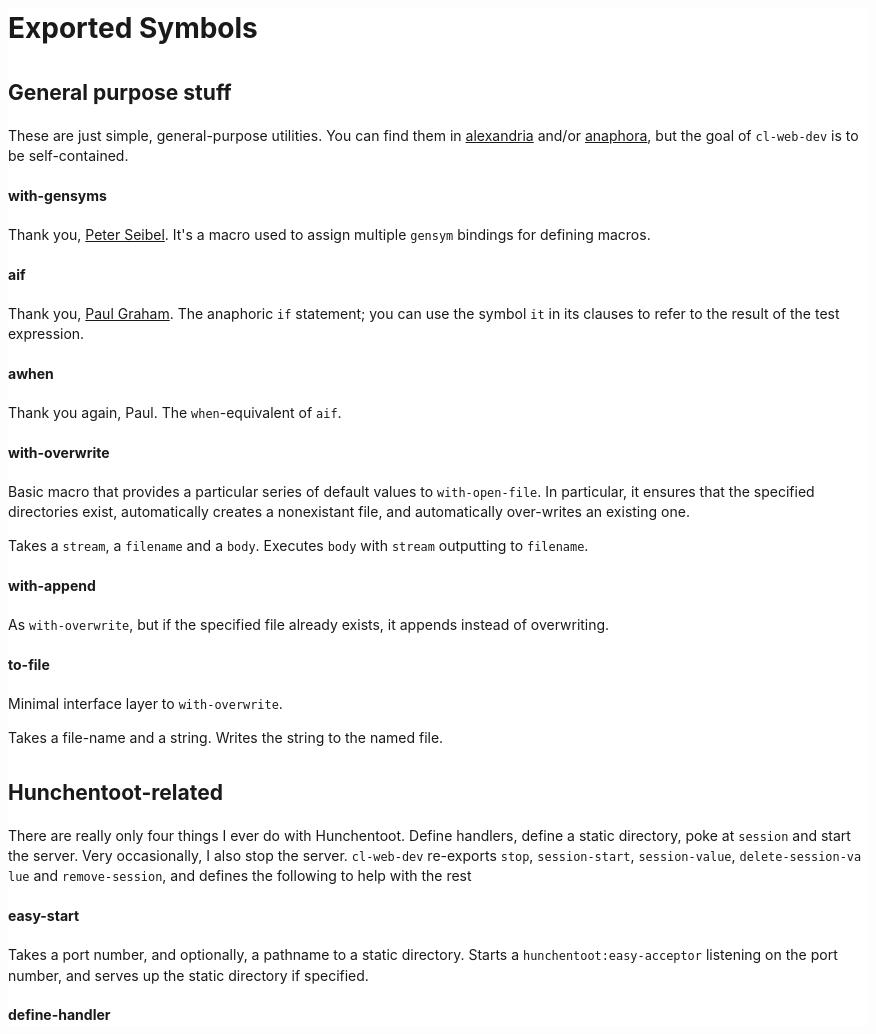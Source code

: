 # Exported Symbols

## General purpose stuff

These are just simple, general-purpose utilities. You can find them in [alexandria](http://common-lisp.net/project/alexandria/) and/or [anaphora](http://common-lisp.net/project/anaphora/), but the goal of `cl-web-dev` is to be self-contained.

#### with-gensyms

Thank you, [Peter Seibel](http://www.gigamonkeys.com/book/macros-defining-your-own.html). It's a macro used to assign multiple `gensym` bindings for defining macros.

#### aif

Thank you, [Paul Graham](http://dunsmor.com/lisp/onlisp/onlisp_18.html). The anaphoric `if` statement; you can use the symbol `it` in its clauses to refer to the result of the test expression.

#### awhen

Thank you again, Paul. The `when`-equivalent of `aif`.

#### with-overwrite

Basic macro that provides a particular series of default values to `with-open-file`. In particular, it ensures that the specified directories exist, automatically creates a nonexistant file, and automatically over-writes an existing one.

Takes a `stream`, a `filename` and a `body`. Executes `body` with `stream` outputting to `filename`.

#### with-append

As `with-overwrite`, but if the specified file already exists, it appends instead of overwriting.

#### to-file

Minimal interface layer to `with-overwrite`. 

Takes a file-name and a string. Writes the string to the named file.

## Hunchentoot-related

There are really only four things I ever do with Hunchentoot. Define handlers, define a static directory, poke at `session` and start the server. Very occasionally, I also stop the server. `cl-web-dev` re-exports `stop`, `session-start`, `session-value`, `delete-session-value` and `remove-session`, and defines the following to help with the rest

#### easy-start

Takes a port number, and optionally, a pathname to a static directory. Starts a `hunchentoot:easy-acceptor` listening on the port number, and serves up the static directory if specified.

#### define-handler
